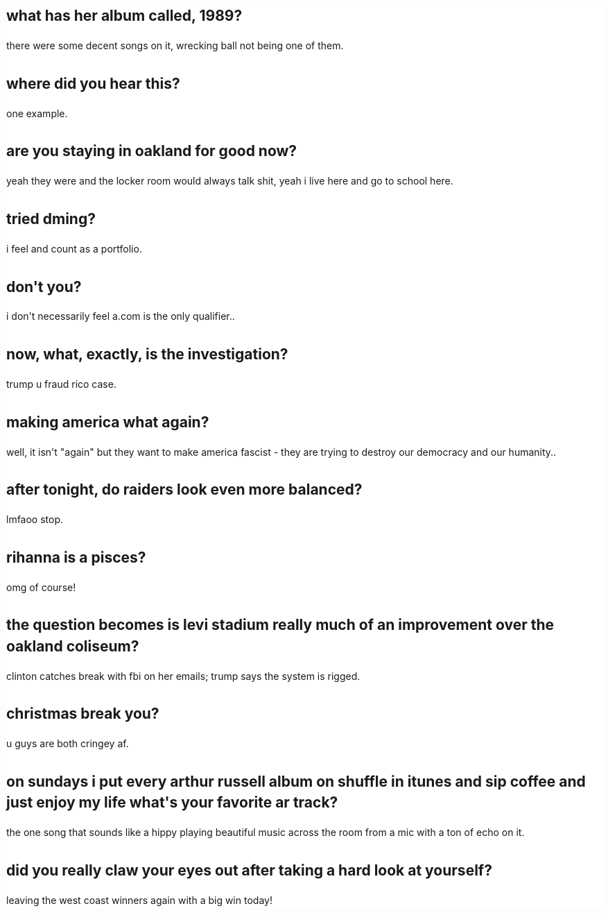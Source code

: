 ## what has her album called, 1989?
there were some decent songs on it, wrecking ball not being one of them.

## where did you hear this?
one example.

## are you staying in oakland for good now?
yeah they were and the locker room would always talk shit, yeah i live here and go to school here.

## tried dming?
i feel and count as a portfolio.

## don't you?
i don't necessarily feel a.com is the only qualifier..

## now, what, exactly, is the investigation?
trump u fraud rico case.

## making america what again?
well, it isn't "again" but they want to make america fascist - they are trying to destroy our democracy and our humanity..

## after tonight, do raiders look even more balanced?
lmfaoo stop.

## rihanna is a pisces?
omg of course!

## the question becomes is levi stadium really much of an improvement over the oakland coliseum?
clinton catches break with fbi on her emails; trump says the system is rigged.

## christmas break you?
u guys are both cringey af.

## on sundays i put every arthur russell album on shuffle in itunes and sip coffee and just enjoy my life what's your favorite ar track?
the one song that sounds like a hippy playing beautiful music across the room from a mic with a ton of echo on it.

## did you really claw your eyes out after taking a hard look at yourself?
leaving the west coast winners again with a big win today!
